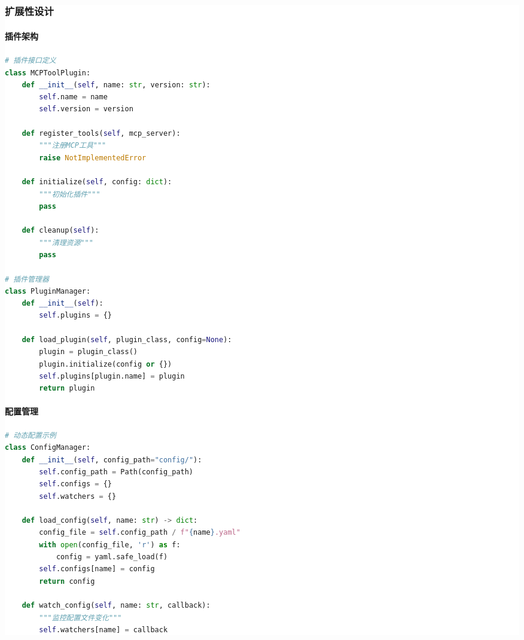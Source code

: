 ### 扩展性设计

#### 插件架构

```python
# 插件接口定义
class MCPToolPlugin:
    def __init__(self, name: str, version: str):
        self.name = name
        self.version = version
    
    def register_tools(self, mcp_server):
        """注册MCP工具"""
        raise NotImplementedError
    
    def initialize(self, config: dict):
        """初始化插件"""
        pass
    
    def cleanup(self):
        """清理资源"""
        pass

# 插件管理器
class PluginManager:
    def __init__(self):
        self.plugins = {}
    
    def load_plugin(self, plugin_class, config=None):
        plugin = plugin_class()
        plugin.initialize(config or {})
        self.plugins[plugin.name] = plugin
        return plugin
```

#### 配置管理

```python
# 动态配置示例
class ConfigManager:
    def __init__(self, config_path="config/"):
        self.config_path = Path(config_path)
        self.configs = {}
        self.watchers = {}
    
    def load_config(self, name: str) -> dict:
        config_file = self.config_path / f"{name}.yaml"
        with open(config_file, 'r') as f:
            config = yaml.safe_load(f)
        self.configs[name] = config
        return config
    
    def watch_config(self, name: str, callback):
        """监控配置文件变化"""
        self.watchers[name] = callback
```

